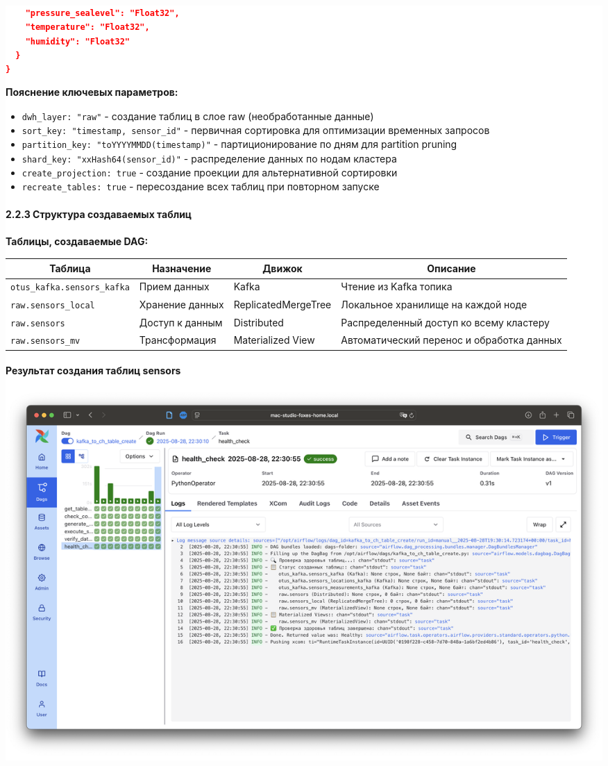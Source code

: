 ```json
    "pressure_sealevel": "Float32",
    "temperature": "Float32",
    "humidity": "Float32"
  }
}
```

**Пояснение ключевых параметров:**
- `dwh_layer: "raw"` - создание таблиц в слое raw (необработанные данные)
- `sort_key: "timestamp, sensor_id"` - первичная сортировка для оптимизации временных запросов
- `partition_key: "toYYYYMMDD(timestamp)"` - партиционирование по дням для partition pruning
- `shard_key: "xxHash64(sensor_id)"` - распределение данных по нодам кластера
- `create_projection: true` - создание проекции для альтернативной сортировки
- `recreate_tables: true` - пересоздание всех таблиц при повторном запуске

#### 2.2.3 Структура создаваемых таблиц

**Таблицы, создаваемые DAG:**

| Таблица | Назначение | Движок | Описание |
|---------|------------|--------|-----------|
| `otus_kafka.sensors_kafka` | Прием данных | Kafka | Чтение из Kafka топика |
| `raw.sensors_local` | Хранение данных | ReplicatedMergeTree | Локальное хранилище на каждой ноде |
| `raw.sensors` | Доступ к данным | Distributed | Распределенный доступ ко всему кластеру |
| `raw.sensors_mv` | Трансформация | Materialized View | Автоматический перенос и обработка данных |

#### Результат создания таблиц sensors

<img src="../screenshots/hw18_bi-integration/03_clickhouse_table_sensors_creation.png" width="1000" alt="Создание ClickHouse таблиц sensors через Airflow DAG">
